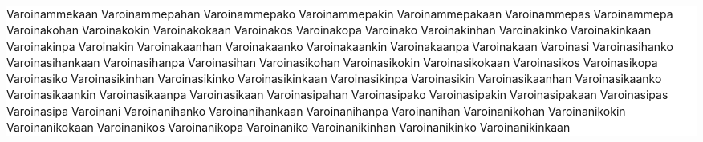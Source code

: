 Varoinammekaan
Varoinammepahan
Varoinammepako
Varoinammepakin
Varoinammepakaan
Varoinammepas
Varoinammepa
Varoinakohan
Varoinakokin
Varoinakokaan
Varoinakos
Varoinakopa
Varoinako
Varoinakinhan
Varoinakinko
Varoinakinkaan
Varoinakinpa
Varoinakin
Varoinakaanhan
Varoinakaanko
Varoinakaankin
Varoinakaanpa
Varoinakaan
Varoinasi
Varoinasihanko
Varoinasihankaan
Varoinasihanpa
Varoinasihan
Varoinasikohan
Varoinasikokin
Varoinasikokaan
Varoinasikos
Varoinasikopa
Varoinasiko
Varoinasikinhan
Varoinasikinko
Varoinasikinkaan
Varoinasikinpa
Varoinasikin
Varoinasikaanhan
Varoinasikaanko
Varoinasikaankin
Varoinasikaanpa
Varoinasikaan
Varoinasipahan
Varoinasipako
Varoinasipakin
Varoinasipakaan
Varoinasipas
Varoinasipa
Varoinani
Varoinanihanko
Varoinanihankaan
Varoinanihanpa
Varoinanihan
Varoinanikohan
Varoinanikokin
Varoinanikokaan
Varoinanikos
Varoinanikopa
Varoinaniko
Varoinanikinhan
Varoinanikinko
Varoinanikinkaan